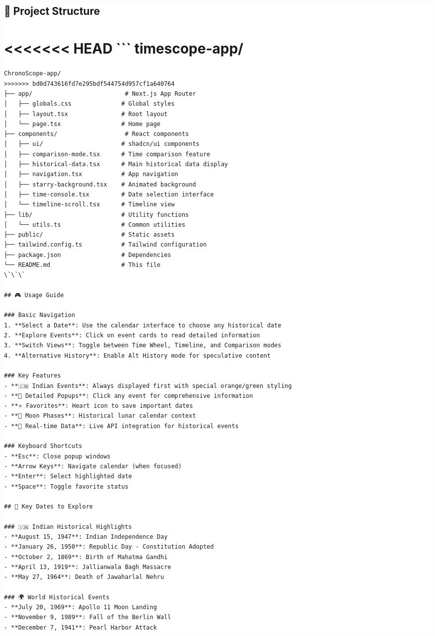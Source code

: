 ## 📁 Project Structure

<<<<<<< HEAD
\`\`\`
timescope-app/
=======
```
ChronoScope-app/
>>>>>>> bd0d743616fd7e295bdf544754d957cf1a640764
├── app/                          # Next.js App Router
│   ├── globals.css              # Global styles
│   ├── layout.tsx               # Root layout
│   └── page.tsx                 # Home page
├── components/                   # React components
│   ├── ui/                      # shadcn/ui components
│   ├── comparison-mode.tsx      # Time comparison feature
│   ├── historical-data.tsx      # Main historical data display
│   ├── navigation.tsx           # App navigation
│   ├── starry-background.tsx    # Animated background
│   ├── time-console.tsx         # Date selection interface
│   └── timeline-scroll.tsx      # Timeline view
├── lib/                         # Utility functions
│   └── utils.ts                 # Common utilities
├── public/                      # Static assets
├── tailwind.config.ts           # Tailwind configuration
├── package.json                 # Dependencies
└── README.md                    # This file
\`\`\`

## 🎮 Usage Guide

### Basic Navigation
1. **Select a Date**: Use the calendar interface to choose any historical date
2. **Explore Events**: Click on event cards to read detailed information
3. **Switch Views**: Toggle between Time Wheel, Timeline, and Comparison modes
4. **Alternative History**: Enable Alt History mode for speculative content

### Key Features
- **🇮🇳 Indian Events**: Always displayed first with special orange/green styling
- **📖 Detailed Popups**: Click any event for comprehensive information
- **⭐ Favorites**: Heart icon to save important dates
- **🌙 Moon Phases**: Historical lunar calendar context
- **🔄 Real-time Data**: Live API integration for historical events

### Keyboard Shortcuts
- **Esc**: Close popup windows
- **Arrow Keys**: Navigate calendar (when focused)
- **Enter**: Select highlighted date
- **Space**: Toggle favorite status

## 🌟 Key Dates to Explore

### 🇮🇳 Indian Historical Highlights
- **August 15, 1947**: Indian Independence Day
- **January 26, 1950**: Republic Day - Constitution Adopted
- **October 2, 1869**: Birth of Mahatma Gandhi
- **April 13, 1919**: Jallianwala Bagh Massacre
- **May 27, 1964**: Death of Jawaharlal Nehru

### 🌍 World Historical Events
- **July 20, 1969**: Apollo 11 Moon Landing
- **November 9, 1989**: Fall of the Berlin Wall
- **December 7, 1941**: Pearl Harbor Attack
```